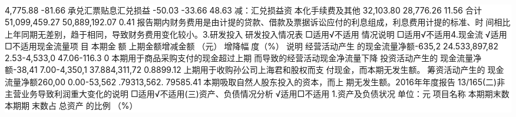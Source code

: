 4,775.88
-81.66
承兑汇票贴息汇兑损益
-50.03
-33.66
48.63
减：汇兑损益资
本化手续费及其他
32,103.80
28,776.26
11.56
合计
51,099,459.27
50,889,192.07
0.41
报告期内财务费用是由计提的贷款、借款及票据诉讼应付的利息组成，利息费用计提的标准、时
间相比上年同期无差别，趋于相同，导致财务费用变化较小。3.研发投入
研发投入情况表
□适用√不适用
情况说明
□适用√不适用4.现金流
√适用□不适用现金流量项
目
本期金
额
上期金额增减金额
（元）
增降幅
度（%）
说明
经营活动产生
的现金流量净额-635,2
24.533,897,82
2.53-4,533,0
47.06-116.3
0
本期用于商品采购支付的现金超过上期
而导致的经营活动现金净流量下降
投资活动产生的
现金流量净额-38,41
7.00-4,350,1
37.884,311,72
0.8899.12
上期用于收购孙公司上海君和股权而支
付现金，而本期无发生额。
筹资活动产生的
现金流量净额260,00
0.00-53,562
.79313,562.
79585.41
本期吸取自然人股东投入的资本，而上
期无发生额。2016年年度报告
13/165(二)非主营业务导致利润重大变化的说明
□适用√不适用(三)资产、负债情况分析
√适用□不适用
1.资产及负债状况
单位：元
项目名称
本期期末数
本期期
末数占
总资产
的比例
（%）